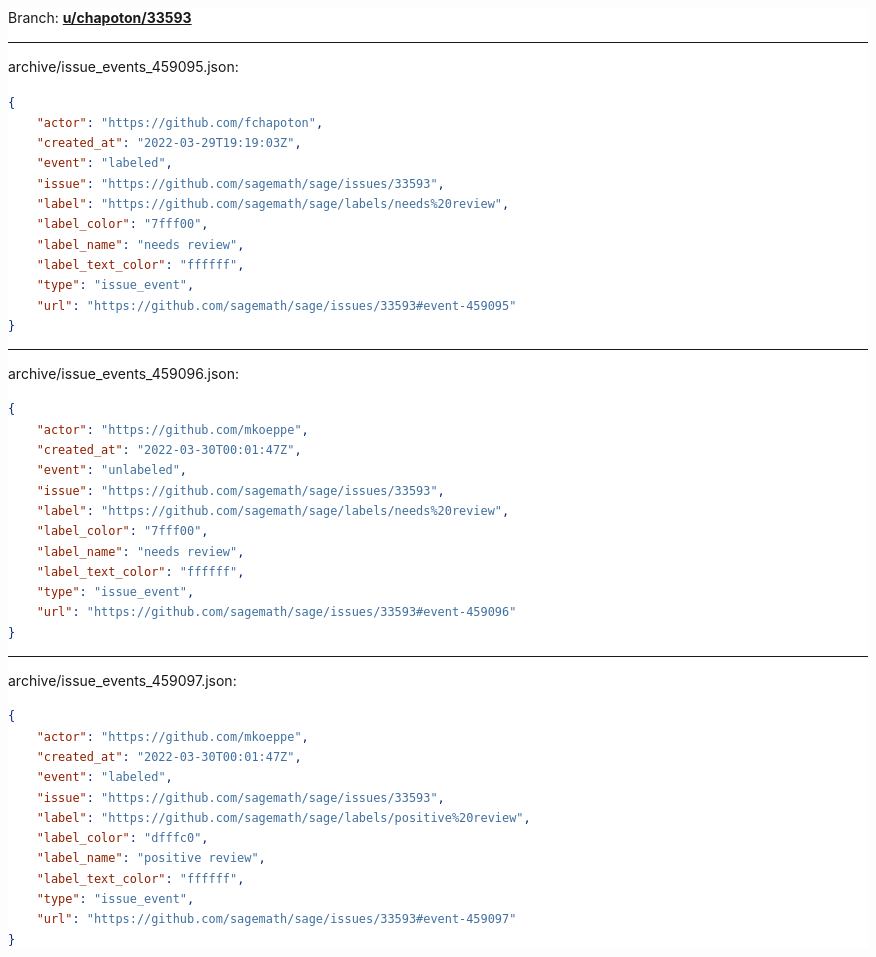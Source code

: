 Branch: **[u/chapoton/33593](https://github.com/sagemath/sagetrac-mirror/tree/u/chapoton/33593)**



---

archive/issue_events_459095.json:
```json
{
    "actor": "https://github.com/fchapoton",
    "created_at": "2022-03-29T19:19:03Z",
    "event": "labeled",
    "issue": "https://github.com/sagemath/sage/issues/33593",
    "label": "https://github.com/sagemath/sage/labels/needs%20review",
    "label_color": "7fff00",
    "label_name": "needs review",
    "label_text_color": "ffffff",
    "type": "issue_event",
    "url": "https://github.com/sagemath/sage/issues/33593#event-459095"
}
```



---

archive/issue_events_459096.json:
```json
{
    "actor": "https://github.com/mkoeppe",
    "created_at": "2022-03-30T00:01:47Z",
    "event": "unlabeled",
    "issue": "https://github.com/sagemath/sage/issues/33593",
    "label": "https://github.com/sagemath/sage/labels/needs%20review",
    "label_color": "7fff00",
    "label_name": "needs review",
    "label_text_color": "ffffff",
    "type": "issue_event",
    "url": "https://github.com/sagemath/sage/issues/33593#event-459096"
}
```



---

archive/issue_events_459097.json:
```json
{
    "actor": "https://github.com/mkoeppe",
    "created_at": "2022-03-30T00:01:47Z",
    "event": "labeled",
    "issue": "https://github.com/sagemath/sage/issues/33593",
    "label": "https://github.com/sagemath/sage/labels/positive%20review",
    "label_color": "dfffc0",
    "label_name": "positive review",
    "label_text_color": "ffffff",
    "type": "issue_event",
    "url": "https://github.com/sagemath/sage/issues/33593#event-459097"
}
```
